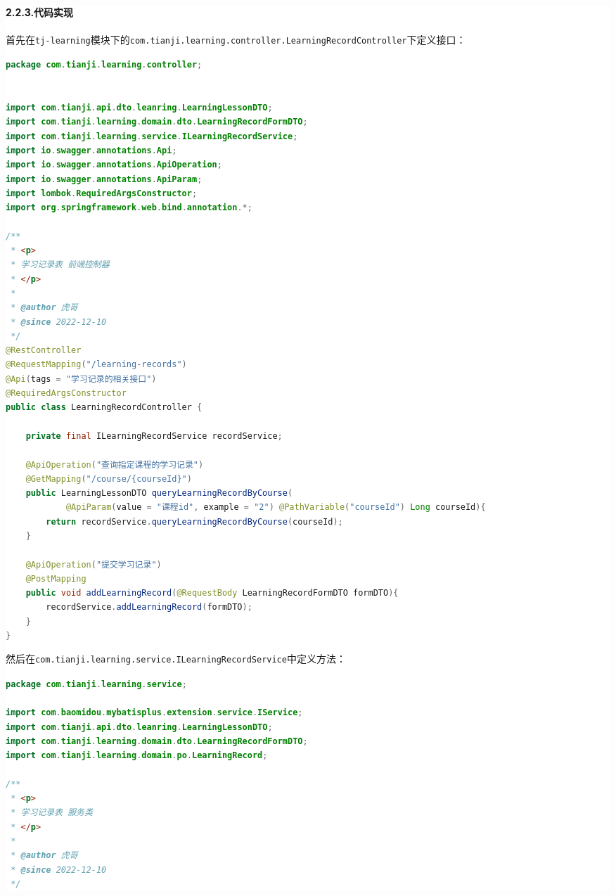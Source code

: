 #### 2.2.3.代码实现

首先在`tj-learning`模块下的`com.tianji.learning.controller.LearningRecordController`下定义接口：

```Java
package com.tianji.learning.controller;


import com.tianji.api.dto.leanring.LearningLessonDTO;
import com.tianji.learning.domain.dto.LearningRecordFormDTO;
import com.tianji.learning.service.ILearningRecordService;
import io.swagger.annotations.Api;
import io.swagger.annotations.ApiOperation;
import io.swagger.annotations.ApiParam;
import lombok.RequiredArgsConstructor;
import org.springframework.web.bind.annotation.*;

/**
 * <p>
 * 学习记录表 前端控制器
 * </p>
 *
 * @author 虎哥
 * @since 2022-12-10
 */
@RestController
@RequestMapping("/learning-records")
@Api(tags = "学习记录的相关接口")
@RequiredArgsConstructor
public class LearningRecordController {

    private final ILearningRecordService recordService;

    @ApiOperation("查询指定课程的学习记录")
    @GetMapping("/course/{courseId}")
    public LearningLessonDTO queryLearningRecordByCourse(
            @ApiParam(value = "课程id", example = "2") @PathVariable("courseId") Long courseId){
        return recordService.queryLearningRecordByCourse(courseId);
    }

    @ApiOperation("提交学习记录")
    @PostMapping
    public void addLearningRecord(@RequestBody LearningRecordFormDTO formDTO){
        recordService.addLearningRecord(formDTO);
    }
}
```

然后在`com.tianji.learning.service.ILearningRecordService`中定义方法：

```Java
package com.tianji.learning.service;

import com.baomidou.mybatisplus.extension.service.IService;
import com.tianji.api.dto.leanring.LearningLessonDTO;
import com.tianji.learning.domain.dto.LearningRecordFormDTO;
import com.tianji.learning.domain.po.LearningRecord;

/**
 * <p>
 * 学习记录表 服务类
 * </p>
 *
 * @author 虎哥
 * @since 2022-12-10
 */
```